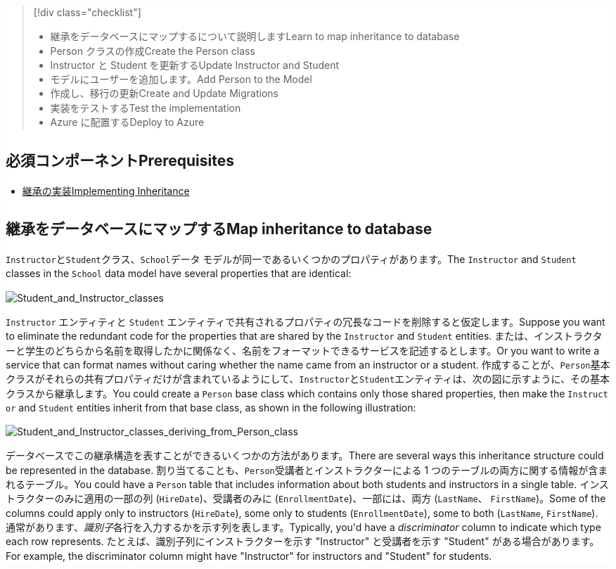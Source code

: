 > [!div class="checklist"]
> * <span data-ttu-id="7bb3f-110">継承をデータベースにマップするについて説明します</span><span class="sxs-lookup"><span data-stu-id="7bb3f-110">Learn to map inheritance to database</span></span>
> * <span data-ttu-id="7bb3f-111">Person クラスの作成</span><span class="sxs-lookup"><span data-stu-id="7bb3f-111">Create the Person class</span></span>
> * <span data-ttu-id="7bb3f-112">Instructor と Student を更新する</span><span class="sxs-lookup"><span data-stu-id="7bb3f-112">Update Instructor and Student</span></span>
> * <span data-ttu-id="7bb3f-113">モデルにユーザーを追加します。</span><span class="sxs-lookup"><span data-stu-id="7bb3f-113">Add Person to the Model</span></span>
> * <span data-ttu-id="7bb3f-114">作成し、移行の更新</span><span class="sxs-lookup"><span data-stu-id="7bb3f-114">Create and Update Migrations</span></span>
> * <span data-ttu-id="7bb3f-115">実装をテストする</span><span class="sxs-lookup"><span data-stu-id="7bb3f-115">Test the implementation</span></span>
> * <span data-ttu-id="7bb3f-116">Azure に配置する</span><span class="sxs-lookup"><span data-stu-id="7bb3f-116">Deploy to Azure</span></span>

## <a name="prerequisites"></a><span data-ttu-id="7bb3f-117">必須コンポーネント</span><span class="sxs-lookup"><span data-stu-id="7bb3f-117">Prerequisites</span></span>

* [<span data-ttu-id="7bb3f-118">継承の実装</span><span class="sxs-lookup"><span data-stu-id="7bb3f-118">Implementing Inheritance</span></span>](handling-concurrency-with-the-entity-framework-in-an-asp-net-mvc-application.md)

## <a name="map-inheritance-to-database"></a><span data-ttu-id="7bb3f-119">継承をデータベースにマップする</span><span class="sxs-lookup"><span data-stu-id="7bb3f-119">Map inheritance to database</span></span>

<span data-ttu-id="7bb3f-120">`Instructor`と`Student`クラス、`School`データ モデルが同一であるいくつかのプロパティがあります。</span><span class="sxs-lookup"><span data-stu-id="7bb3f-120">The `Instructor` and `Student` classes in the `School` data model have several properties that are identical:</span></span>

![Student_and_Instructor_classes](implementing-inheritance-with-the-entity-framework-in-an-asp-net-mvc-application/_static/image1.png)

<span data-ttu-id="7bb3f-122">`Instructor` エンティティと `Student` エンティティで共有されるプロパティの冗長なコードを削除すると仮定します。</span><span class="sxs-lookup"><span data-stu-id="7bb3f-122">Suppose you want to eliminate the redundant code for the properties that are shared by the `Instructor` and `Student` entities.</span></span> <span data-ttu-id="7bb3f-123">または、インストラクターと学生のどちらから名前を取得したかに関係なく、名前をフォーマットできるサービスを記述するとします。</span><span class="sxs-lookup"><span data-stu-id="7bb3f-123">Or you want to write a service that can format names without caring whether the name came from an instructor or a student.</span></span> <span data-ttu-id="7bb3f-124">作成することが、`Person`基本クラスがそれらの共有プロパティだけが含まれているようにして、`Instructor`と`Student`エンティティは、次の図に示すように、その基本クラスから継承します。</span><span class="sxs-lookup"><span data-stu-id="7bb3f-124">You could create a `Person` base class which contains only those shared properties, then make the `Instructor` and `Student` entities inherit from that base class, as shown in the following illustration:</span></span>

![Student_and_Instructor_classes_deriving_from_Person_class](implementing-inheritance-with-the-entity-framework-in-an-asp-net-mvc-application/_static/image2.png)

<span data-ttu-id="7bb3f-126">データベースでこの継承構造を表すことができるいくつかの方法があります。</span><span class="sxs-lookup"><span data-stu-id="7bb3f-126">There are several ways this inheritance structure could be represented in the database.</span></span> <span data-ttu-id="7bb3f-127">割り当てることも、`Person`受講者とインストラクターによる 1 つのテーブルの両方に関する情報が含まれるテーブル。</span><span class="sxs-lookup"><span data-stu-id="7bb3f-127">You could have a `Person` table that includes information about both students and instructors in a single table.</span></span> <span data-ttu-id="7bb3f-128">インストラクターのみに適用の一部の列 (`HireDate`)、受講者のみに (`EnrollmentDate`)、一部には、両方 (`LastName`、 `FirstName`)。</span><span class="sxs-lookup"><span data-stu-id="7bb3f-128">Some of the columns could apply only to instructors (`HireDate`), some only to students (`EnrollmentDate`), some to both (`LastName`, `FirstName`).</span></span> <span data-ttu-id="7bb3f-129">通常があります、*識別子*各行を入力するかを示す列を表します。</span><span class="sxs-lookup"><span data-stu-id="7bb3f-129">Typically, you'd have a *discriminator* column to indicate which type each row represents.</span></span> <span data-ttu-id="7bb3f-130">たとえば、識別子列にインストラクターを示す "Instructor" と受講者を示す "Student" がある場合があります。</span><span class="sxs-lookup"><span data-stu-id="7bb3f-130">For example, the discriminator column might have "Instructor" for instructors and "Student" for students.</span></span>
